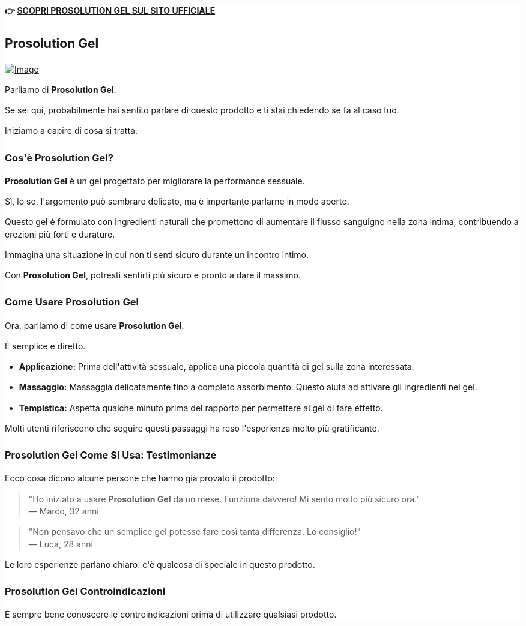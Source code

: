 
**👉 [SCOPRI PROSOLUTION GEL SUL SITO UFFICIALE](https://gchaffi.com/y3rhw8fc)**

## Prosolution Gel

[![Image](https://www2.sellhealth.com/221/p6g4b103.jpg)](https://gchaffi.com/y3rhw8fc)

Parliamo di **Prosolution Gel**.

Se sei qui, probabilmente hai sentito parlare di questo prodotto e ti stai chiedendo se fa al caso tuo.

Iniziamo a capire di cosa si tratta.

### Cos'è Prosolution Gel?

**Prosolution Gel** è un gel progettato per migliorare la performance sessuale. 

Sì, lo so, l'argomento può sembrare delicato, ma è importante parlarne in modo aperto.

Questo gel è formulato con ingredienti naturali che promettono di aumentare il flusso sanguigno nella zona intima, contribuendo a erezioni più forti e durature.

Immagina una situazione in cui non ti senti sicuro durante un incontro intimo. 

Con **Prosolution Gel**, potresti sentirti più sicuro e pronto a dare il massimo.

### Come Usare Prosolution Gel

Ora, parliamo di come usare **Prosolution Gel**. 

È semplice e diretto.

- **Applicazione:** Prima dell'attività sessuale, applica una piccola quantità di gel sulla zona interessata.
  
- **Massaggio:** Massaggia delicatamente fino a completo assorbimento. Questo aiuta ad attivare gli ingredienti nel gel.
  
- **Tempistica:** Aspetta qualche minuto prima del rapporto per permettere al gel di fare effetto.

Molti utenti riferiscono che seguire questi passaggi ha reso l'esperienza molto più gratificante.

### Prosolution Gel Come Si Usa: Testimonianze

Ecco cosa dicono alcune persone che hanno già provato il prodotto:

> "Ho iniziato a usare **Prosolution Gel** da un mese. Funziona davvero! Mi sento molto più sicuro ora."  
> — Marco, 32 anni

> "Non pensavo che un semplice gel potesse fare così tanta differenza. Lo consiglio!"  
> — Luca, 28 anni

Le loro esperienze parlano chiaro: c'è qualcosa di speciale in questo prodotto.

### Prosolution Gel Controindicazioni

È sempre bene conoscere le controindicazioni prima di utilizzare qualsiasi prodotto. 

